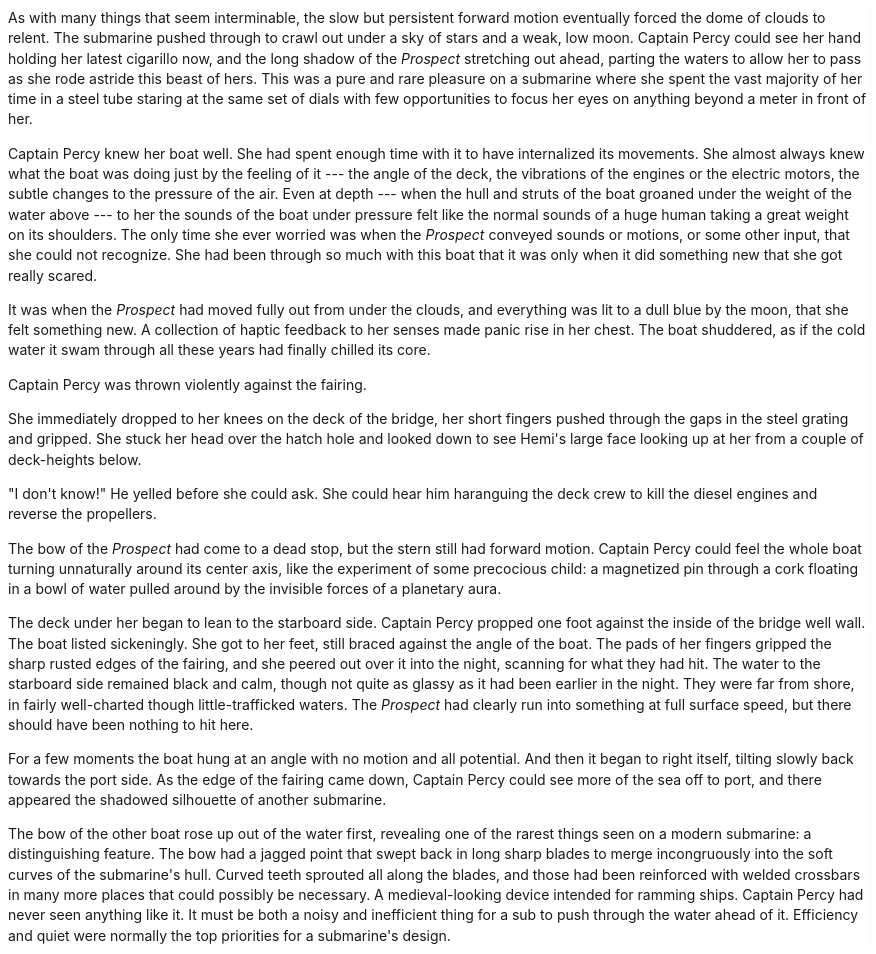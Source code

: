 As with many things that seem interminable, the slow but persistent forward motion eventually forced the dome of clouds to relent. The submarine pushed through to crawl out under a sky of stars and a weak, low moon. Captain Percy could see her hand holding her latest cigarillo now, and the long shadow of the _Prospect_ stretching out ahead, parting the waters to allow her to pass as she rode astride this beast of hers. This was a pure and rare pleasure on a submarine where she spent the vast majority of her time in a steel tube staring at the same set of dials with few opportunities to focus her eyes on anything beyond a meter in front of her.

Captain Percy knew her boat well. She had spent enough time with it to have internalized its movements. She almost always knew what the boat was doing just by the feeling of it --- the angle of the deck, the vibrations of the engines or the electric motors, the subtle changes to the pressure of the air. Even at depth --- when the hull and struts of the boat groaned under the weight of the water above --- to her the sounds of the boat under pressure felt like the normal sounds of a huge human taking a great weight on its shoulders. The only time she ever worried was when the _Prospect_ conveyed sounds or motions, or some other input, that she could not recognize. She had been through so much with this boat that it was only when it did something new that she got really scared.

It was when the _Prospect_ had moved fully out from under the clouds, and everything was lit to a dull blue by the moon, that she felt something new. A collection of haptic feedback to her senses made panic rise in her chest. The boat shuddered, as if the cold water it swam through all these years had finally chilled its core. 

Captain Percy was thrown violently against the fairing.

She immediately dropped to her knees on the deck of the bridge, her short fingers pushed through the gaps in the steel grating and gripped. She stuck her head over the hatch hole and looked down to see Hemi's large face looking up at her from a couple of deck-heights below.

"I don't know!" He yelled before she could ask. She could hear him haranguing the deck crew to kill the diesel engines and reverse the propellers.

The bow of the _Prospect_ had come to a dead stop, but the stern still had forward motion. Captain Percy could feel the whole boat turning unnaturally around its center axis, like the experiment of some precocious child: a magnetized pin through a cork floating in a bowl of water pulled around by the invisible forces of a planetary aura. 

The deck under her began to lean to the starboard side. Captain Percy propped one foot against the inside of the bridge well wall. The boat listed sickeningly. She got to her feet, still braced against the angle of the boat. The pads of her fingers gripped the sharp rusted edges of the fairing, and she peered out over it into the night, scanning for what they had hit. The water to the starboard side remained black and calm, though not quite as glassy as it had been earlier in the night. They were far from shore, in fairly well-charted though little-trafficked waters. The _Prospect_ had clearly run into something at full surface speed, but there should have been nothing to hit here.

For a few moments the boat hung at an angle with no motion and all potential. And then it began to right itself, tilting slowly back towards the port side. As the edge of the fairing came down, Captain Percy could see more of the sea off to port, and there appeared the shadowed silhouette of another submarine. 

The bow of the other boat rose up out of the water first, revealing one of the rarest things seen on a modern submarine: a distinguishing feature. The bow had a jagged point that swept back in long sharp blades to merge incongruously into the soft curves of the submarine's hull. Curved teeth sprouted all along the blades, and those had been reinforced with welded crossbars in many more places that could possibly be necessary. A medieval-looking device intended for ramming ships. Captain Percy had never seen anything like it. It must be both a noisy and inefficient thing for a sub to push through the water ahead of it. Efficiency and quiet were normally the top priorities for a submarine's design.

